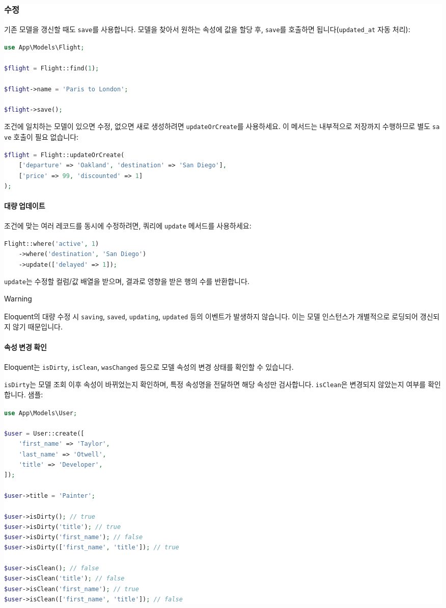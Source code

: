 <a name="updates"></a>
### 수정

기존 모델을 갱신할 때도 `save`를 사용합니다. 모델을 찾아서 원하는 속성에 값을 할당 후, `save`를 호출하면 됩니다(`updated_at` 자동 처리):

```php
use App\Models\Flight;

$flight = Flight::find(1);

$flight->name = 'Paris to London';

$flight->save();
```

조건에 일치하는 모델이 있으면 수정, 없으면 새로 생성하려면 `updateOrCreate`를 사용하세요. 이 메서드는 내부적으로 저장까지 수행하므로 별도 `save` 호출이 필요 없습니다:

```php
$flight = Flight::updateOrCreate(
    ['departure' => 'Oakland', 'destination' => 'San Diego'],
    ['price' => 99, 'discounted' => 1]
);
```

<a name="mass-updates"></a>
#### 대량 업데이트

조건에 맞는 여러 레코드를 동시에 수정하려면, 쿼리에 `update` 메서드를 사용하세요:

```php
Flight::where('active', 1)
    ->where('destination', 'San Diego')
    ->update(['delayed' => 1]);
```

`update`는 수정할 컬럼/값 배열을 받으며, 결과로 영향을 받은 행의 수를 반환합니다.

> [!WARNING]
> Eloquent의 대량 수정 시 `saving`, `saved`, `updating`, `updated` 등의 이벤트가 발생하지 않습니다. 이는 모델 인스턴스가 개별적으로 로딩되어 갱신되지 않기 때문입니다.

<a name="examining-attribute-changes"></a>
#### 속성 변경 확인

Eloquent는 `isDirty`, `isClean`, `wasChanged` 등으로 모델 속성의 변경 상태를 확인할 수 있습니다.

`isDirty`는 모델 조회 이후 속성이 바뀌었는지 확인하며, 특정 속성명을 전달하면 해당 속성만 검사합니다. `isClean`은 변경되지 않았는지 여부를 확인합니다. 샘플:

```php
use App\Models\User;

$user = User::create([
    'first_name' => 'Taylor',
    'last_name' => 'Otwell',
    'title' => 'Developer',
]);

$user->title = 'Painter';

$user->isDirty(); // true
$user->isDirty('title'); // true
$user->isDirty('first_name'); // false
$user->isDirty(['first_name', 'title']); // true

$user->isClean(); // false
$user->isClean('title'); // false
$user->isClean('first_name'); // true
$user->isClean(['first_name', 'title']); // false
```